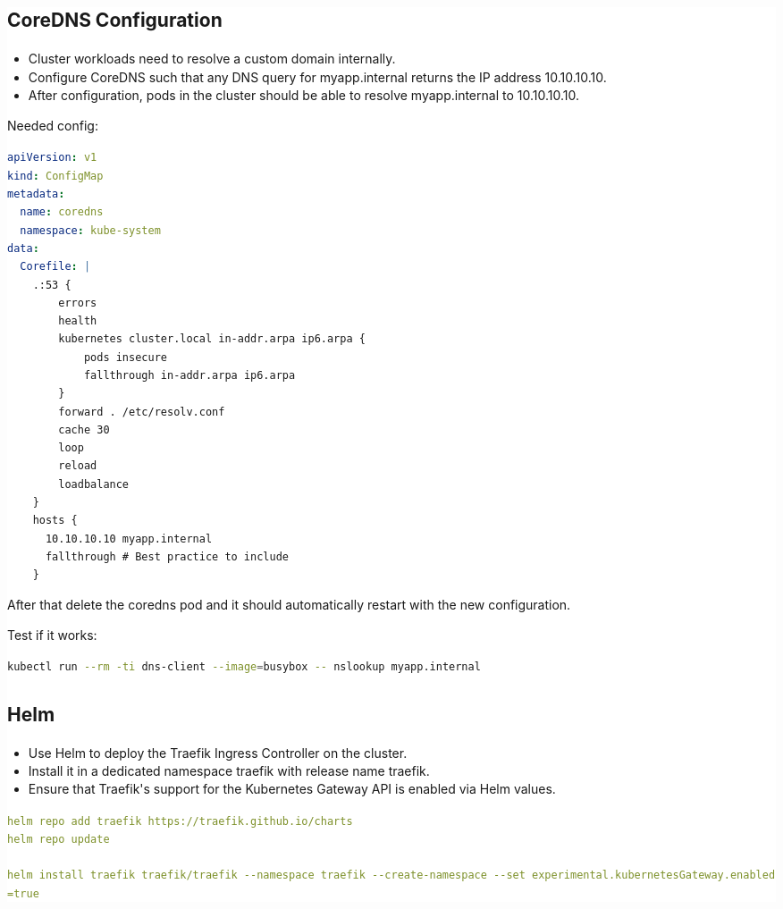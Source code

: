 ## CoreDNS Configuration

- Cluster workloads need to resolve a custom domain internally.
- Configure CoreDNS such that any DNS query for myapp.internal returns the IP address 10.10.10.10.
- After configuration, pods in the cluster should be able to resolve myapp.internal to 10.10.10.10.

Needed config:

```yaml
apiVersion: v1
kind: ConfigMap
metadata:
  name: coredns
  namespace: kube-system
data:
  Corefile: |
    .:53 {
        errors
        health
        kubernetes cluster.local in-addr.arpa ip6.arpa {
            pods insecure
            fallthrough in-addr.arpa ip6.arpa
        }
        forward . /etc/resolv.conf
        cache 30
        loop
        reload
        loadbalance
    }
    hosts {
      10.10.10.10 myapp.internal
      fallthrough # Best practice to include
    }
```

After that delete the coredns pod and it should automatically restart with the new configuration.

Test if it works:

```bash
kubectl run --rm -ti dns-client --image=busybox -- nslookup myapp.internal
```

## Helm

- Use Helm to deploy the Traefik Ingress Controller on the cluster.
- Install it in a dedicated namespace traefik with release name traefik.
- Ensure that Traefik's support for the Kubernetes Gateway API is enabled via Helm values.

```yaml
helm repo add traefik https://traefik.github.io/charts
helm repo update

helm install traefik traefik/traefik --namespace traefik --create-namespace --set experimental.kubernetesGateway.enabled=true
```
